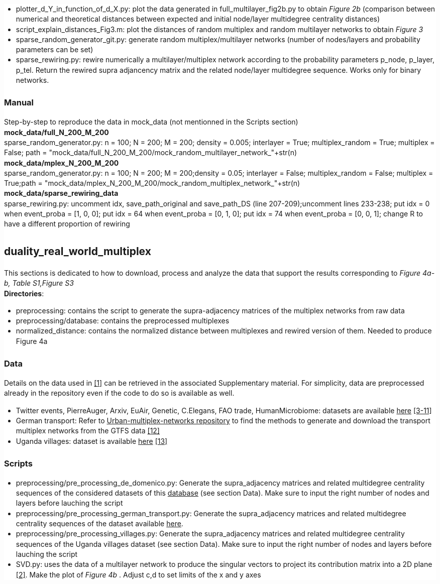 - plotter_d_Y_in_function_of_d_X.py: plot the data generated in full_multilayer_fig2b.py to obtain *Figure 2b* (comparison between numerical and theoretical distances between expected and initial node/layer multidegree centrality distances)
- script_explain_distances_Fig3.m: plot the distances of random multiplex and random multilayer networks to obtain *Figure 3*
- sparse_random_generator_git.py: generate random multiplex/multilayer networks (number of nodes/layers and probability parameters can be set)
- sparse_rewiring.py: rewire numerically a multilayer/multiplex network according to the probability parameters p_node, p_layer, p_tel. Return the rewired supra adjancency matrix and the related node/layer multidegree sequence. Works only for binary networks.

### Manual
Step-by-step to reproduce the data in mock_data (not mentionned in the Scripts section) \
**mock_data/full_N_200_M_200** \
sparse_random_generator.py: n = 100; N = 200; M = 200; density = 0.005; interlayer = True; multiplex_random = True; multiplex = False; path = "mock_data/full_N_200_M_200/mock_random_multilayer_network_"+str(n) \
**mock_data/mplex_N_200_M_200** \
sparse_random_generator.py: n = 100; N = 200; M = 200;density = 0.05; interlayer = False; multiplex_random = False; multiplex = True;path = "mock_data/mplex_N_200_M_200/mock_random_multiplex_network_"+str(n) \
**mock_data/sparse_rewiring_data** \
sparse_rewiring.py: uncomment idx, save_path_original and save_path_DS (line 207-209);uncomment lines 233-238; put idx = 0 when event_proba = [1, 0, 0]; put idx = 64 when event_proba = [0, 1, 0]; put idx = 74 when event_proba = [0, 0, 1]; change R to have a different proportion of rewiring

## duality_real_world_multiplex
This sections is dedicated to how to download, process and analyze the data that support the results corresponding to *Figure 4a-b, Table S1,Figure S3* \
**Directories**: 
- preprocessing: contains the script to generate the supra-adjacency matrices of the multiplex networks from raw data
- preprocessing/database: contains the preprocessed multiplexes
- normalized_distance: contains the normalized distance between multiplexes and rewired version of them. Needed to produce Figure 4a


### Data
Details on the data used in [[1]](#1) can be retrieved in the associated Supplementary material. For simplicity, data are preprocessed already in the repository even if the code to do so is available as well.
- Twitter events, PierreAuger, Arxiv, EuAir, Genetic, C.Elegans, FAO trade, HumanMicrobiome: datasets are available [here](https://manliodedomenico.com/data.php) [[3-11]](#3)
- German transport: Refer to [Urban-multiplex-networks repository](https://github.com/KBergermann/Urban-multiplex-networks) to find the methods to generate and download the transport multiplex networks from the GTFS data [[12]](#12)
- Uganda villages: dataset is available [here](https://doi.org/10.17863/CAM.15616) [[13]](#13)

### Scripts
- preprocessing/pre_processing_de_domenico.py: Generate the supra_adjacency matrices and related multidegree centrality sequences of the considered datasets of this [database](https://manliodedomenico.com/data.php) (see section Data). Make sure to input the right number of nodes and layers before lauching the script
- preprocessing/pre_processing_german_transport.py: Generate the supra_adjacency matrices and related multidegree centrality sequences of the dataset available [here](https://github.com/KBergermann/Urban-multiplex-networks).
- preprocessing/pre_processing_villages.py: Generate the supra_adjacency matrices and related multidegree centrality sequences of the Uganda villages dataset (see section Data). Make sure to input the right number of nodes and layers before lauching the script
- SVD.py: uses the data of a multilayer network to produce the singular vectors to project its contribution matrix into a 2D plane [[2]](#2). Make the plot of *Figure 4b* . Adjust c,d to set limits of the x and y axes